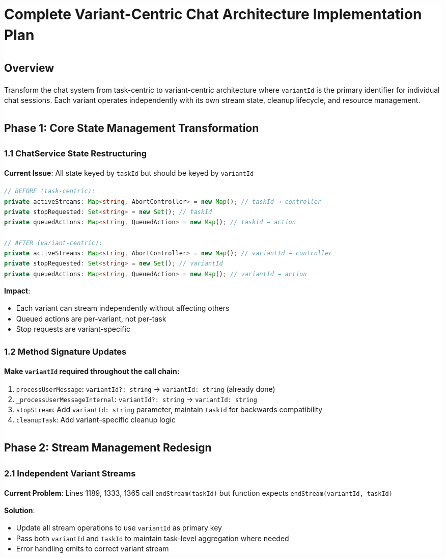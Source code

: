 # Complete Variant-Centric Chat Architecture Implementation Plan

## Overview
Transform the chat system from task-centric to variant-centric architecture where `variantId` is the primary identifier for individual chat sessions. Each variant operates independently with its own stream state, cleanup lifecycle, and resource management.

## Phase 1: Core State Management Transformation

### 1.1 ChatService State Restructuring
**Current Issue**: All state keyed by `taskId` but should be keyed by `variantId`

```typescript
// BEFORE (task-centric):
private activeStreams: Map<string, AbortController> = new Map(); // taskId → controller
private stopRequested: Set<string> = new Set(); // taskId
private queuedActions: Map<string, QueuedAction> = new Map(); // taskId → action

// AFTER (variant-centric):  
private activeStreams: Map<string, AbortController> = new Map(); // variantId → controller
private stopRequested: Set<string> = new Set(); // variantId
private queuedActions: Map<string, QueuedAction> = new Map(); // variantId → action
```

**Impact**: 
- Each variant can stream independently without affecting others
- Queued actions are per-variant, not per-task  
- Stop requests are variant-specific

### 1.2 Method Signature Updates
**Make `variantId` required throughout the call chain:**

1. `processUserMessage`: `variantId?: string` → `variantId: string` (already done)
2. `_processUserMessageInternal`: `variantId?: string` → `variantId: string` 
3. `stopStream`: Add `variantId: string` parameter, maintain `taskId` for backwards compatibility
4. `cleanupTask`: Add variant-specific cleanup logic

## Phase 2: Stream Management Redesign

### 2.1 Independent Variant Streams
**Current Problem**: Lines 1189, 1333, 1365 call `endStream(taskId)` but function expects `endStream(variantId, taskId)`

**Solution**: 
- Update all stream operations to use `variantId` as primary key
- Pass both `variantId` and `taskId` to maintain task-level aggregation where needed
- Error handling emits to correct variant stream
